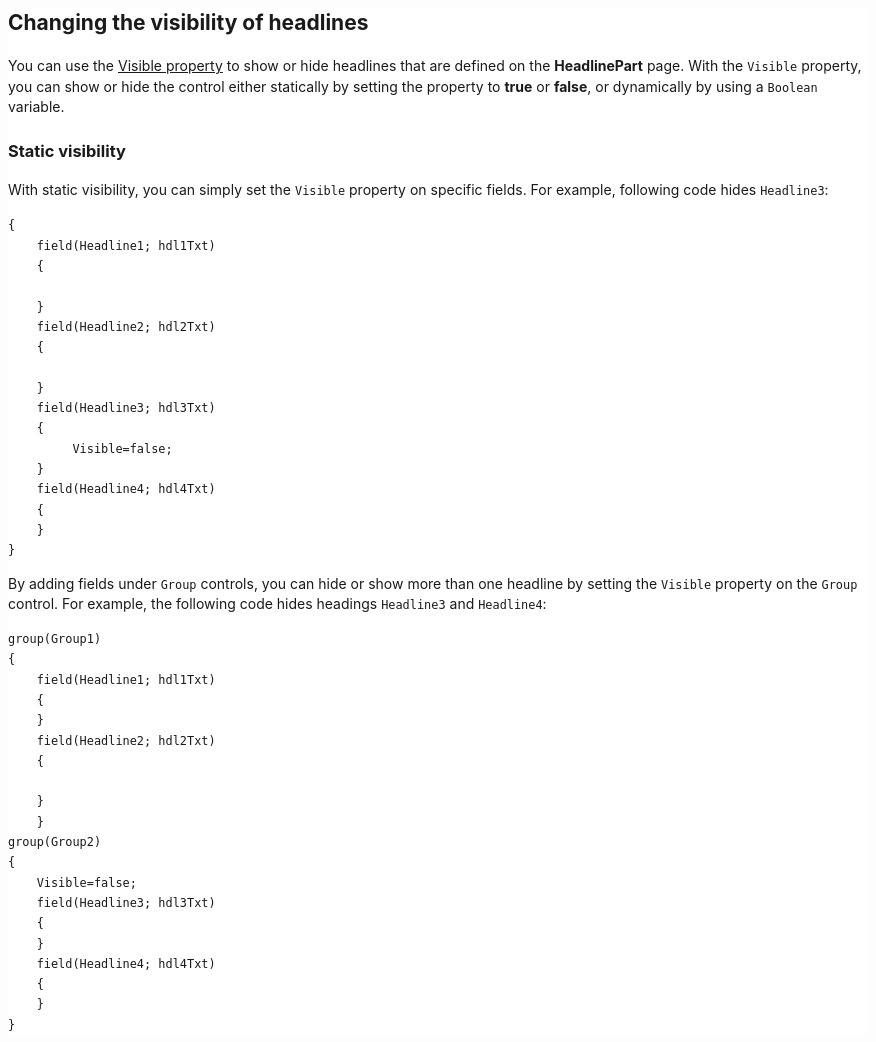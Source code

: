 ## Changing the visibility of headlines

You can use the [Visible property](properties/devenv-visible-property.md) to show or hide headlines that are defined on the **HeadlinePart** page. With the `Visible` property, you can show or hide the control either statically by setting the property to **true** or **false**, or dynamically by using a `Boolean` variable. 

### Static visibility

With static visibility, you can simply set the `Visible` property on specific fields. For example, following code hides `Headline3`: 

```AL
{
    field(Headline1; hdl1Txt)
    {

    }
    field(Headline2; hdl2Txt)
    {

    }
    field(Headline3; hdl3Txt)
    {
         Visible=false;
    }
    field(Headline4; hdl4Txt)
    {
    }
}
```

By adding fields under `Group` controls, you can hide or show more than one headline by setting the `Visible` property on the `Group` control. For example, the following code hides headings `Headline3` and `Headline4`:

```AL
group(Group1)
{
    field(Headline1; hdl1Txt)
    {
    }
    field(Headline2; hdl2Txt)
    {

    }
    }
group(Group2)
{
    Visible=false;
    field(Headline3; hdl3Txt)
    {
    }
    field(Headline4; hdl4Txt)
    {
    }
}
```
